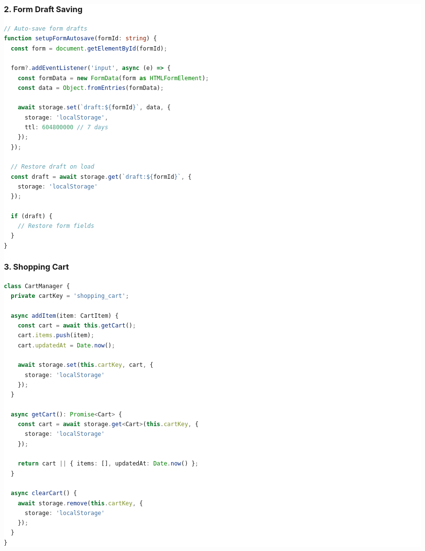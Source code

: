 ### 2. Form Draft Saving

```typescript
// Auto-save form drafts
function setupFormAutosave(formId: string) {
  const form = document.getElementById(formId);
  
  form?.addEventListener('input', async (e) => {
    const formData = new FormData(form as HTMLFormElement);
    const data = Object.fromEntries(formData);
    
    await storage.set(`draft:${formId}`, data, {
      storage: 'localStorage',
      ttl: 604800000 // 7 days
    });
  });
  
  // Restore draft on load
  const draft = await storage.get(`draft:${formId}`, {
    storage: 'localStorage'
  });
  
  if (draft) {
    // Restore form fields
  }
}
```

### 3. Shopping Cart

```typescript
class CartManager {
  private cartKey = 'shopping_cart';
  
  async addItem(item: CartItem) {
    const cart = await this.getCart();
    cart.items.push(item);
    cart.updatedAt = Date.now();
    
    await storage.set(this.cartKey, cart, {
      storage: 'localStorage'
    });
  }
  
  async getCart(): Promise<Cart> {
    const cart = await storage.get<Cart>(this.cartKey, {
      storage: 'localStorage'
    });
    
    return cart || { items: [], updatedAt: Date.now() };
  }
  
  async clearCart() {
    await storage.remove(this.cartKey, {
      storage: 'localStorage'
    });
  }
}
```
